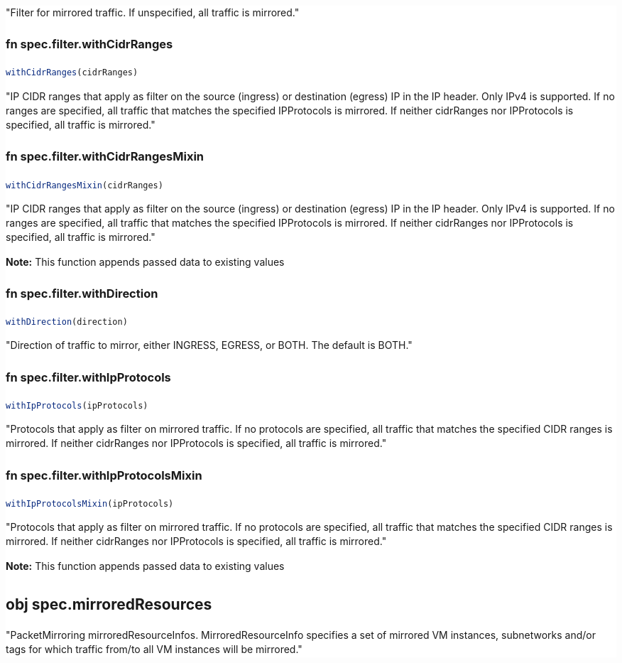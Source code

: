 "Filter for mirrored traffic. If unspecified, all traffic is mirrored."

### fn spec.filter.withCidrRanges

```ts
withCidrRanges(cidrRanges)
```

"IP CIDR ranges that apply as filter on the source (ingress) or destination (egress) IP in the IP header. Only IPv4 is supported. If no ranges are specified, all traffic that matches the specified IPProtocols is mirrored. If neither cidrRanges nor IPProtocols is specified, all traffic is mirrored."

### fn spec.filter.withCidrRangesMixin

```ts
withCidrRangesMixin(cidrRanges)
```

"IP CIDR ranges that apply as filter on the source (ingress) or destination (egress) IP in the IP header. Only IPv4 is supported. If no ranges are specified, all traffic that matches the specified IPProtocols is mirrored. If neither cidrRanges nor IPProtocols is specified, all traffic is mirrored."

**Note:** This function appends passed data to existing values

### fn spec.filter.withDirection

```ts
withDirection(direction)
```

"Direction of traffic to mirror, either INGRESS, EGRESS, or BOTH. The default is BOTH."

### fn spec.filter.withIpProtocols

```ts
withIpProtocols(ipProtocols)
```

"Protocols that apply as filter on mirrored traffic. If no protocols are specified, all traffic that matches the specified CIDR ranges is mirrored. If neither cidrRanges nor IPProtocols is specified, all traffic is mirrored."

### fn spec.filter.withIpProtocolsMixin

```ts
withIpProtocolsMixin(ipProtocols)
```

"Protocols that apply as filter on mirrored traffic. If no protocols are specified, all traffic that matches the specified CIDR ranges is mirrored. If neither cidrRanges nor IPProtocols is specified, all traffic is mirrored."

**Note:** This function appends passed data to existing values

## obj spec.mirroredResources

"PacketMirroring mirroredResourceInfos. MirroredResourceInfo specifies a set of mirrored VM instances, subnetworks and/or tags for which traffic from/to all VM instances will be mirrored."
